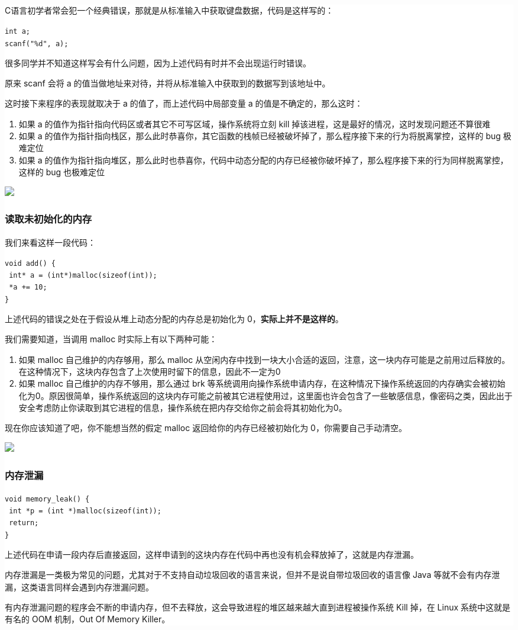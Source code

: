 C语言初学者常会犯一个经典错误，那就是从标准输入中获取键盘数据，代码是这样写的：

```
int a;
scanf("%d", a);
```

很多同学并不知道这样写会有什么问题，因为上述代码有时并不会出现运行时错误。&#x20;

原来 scanf 会将 a 的值当做地址来对待，并将从标准输入中获取到的数据写到该地址中。

这时接下来程序的表现就取决于 a 的值了，而上述代码中局部变量 a 的值是不确定的，那么这时：

1. 如果 a 的值作为指针指向代码区或者其它不可写区域，操作系统将立刻 kill 掉该进程，这是最好的情况，这时发现问题还不算很难&#x20;
2. 如果 a 的值作为指针指向栈区，那么此时恭喜你，其它函数的栈帧已经被破坏掉了，那么程序接下来的行为将脱离掌控，这样的 bug 极难定位&#x20;
3. 如果 a 的值作为指针指向堆区，那么此时也恭喜你，代码中动态分配的内存已经被你破坏掉了，那么程序接下来的行为同样脱离掌控，这样的 bug 也极难定位

![](.gitbook/assets/15\_3.jpg)

### 读取未初始化的内存

我们来看这样一段代码：

```
void add() {
 int* a = (int*)malloc(sizeof(int));
 *a += 10;
}
```

上述代码的错误之处在于假设从堆上动态分配的内存总是初始化为 0，**实际上并不是这样的**。&#x20;

我们需要知道，当调用 malloc 时实际上有以下两种可能：

1. 如果 malloc 自己维护的内存够用，那么 malloc 从空闲内存中找到一块大小合适的返回，注意，这一块内存可能是之前用过后释放的。在这种情况下，这块内存包含了上次使用时留下的信息，因此不一定为0&#x20;
2. 如果 malloc 自己维护的内存不够用，那么通过 brk 等系统调用向操作系统申请内存，在这种情况下操作系统返回的内存确实会被初始化为0。原因很简单，操作系统返回的这块内存可能之前被其它进程使用过，这里面也许会包含了一些敏感信息，像密码之类，因此出于安全考虑防止你读取到其它进程的信息，操作系统在把内存交给你之前会将其初始化为0。

现在你应该知道了吧，你不能想当然的假定 malloc 返回给你的内存已经被初始化为 0，你需要自己手动清空。

![](.gitbook/assets/15\_4.jpg)

### 内存泄漏

```
void memory_leak() {
 int *p = (int *)malloc(sizeof(int));
 return;
}
```

上述代码在申请一段内存后直接返回，这样申请到的这块内存在代码中再也没有机会释放掉了，这就是内存泄漏。&#x20;

内存泄漏是一类极为常见的问题，尤其对于不支持自动垃圾回收的语言来说，但并不是说自带垃圾回收的语言像 Java 等就不会有内存泄漏，这类语言同样会遇到内存泄漏问题。&#x20;

有内存泄漏问题的程序会不断的申请内存，但不去释放，这会导致进程的堆区越来越大直到进程被操作系统 Kill 掉，在 Linux 系统中这就是有名的 OOM 机制，Out Of Memory Killer。
